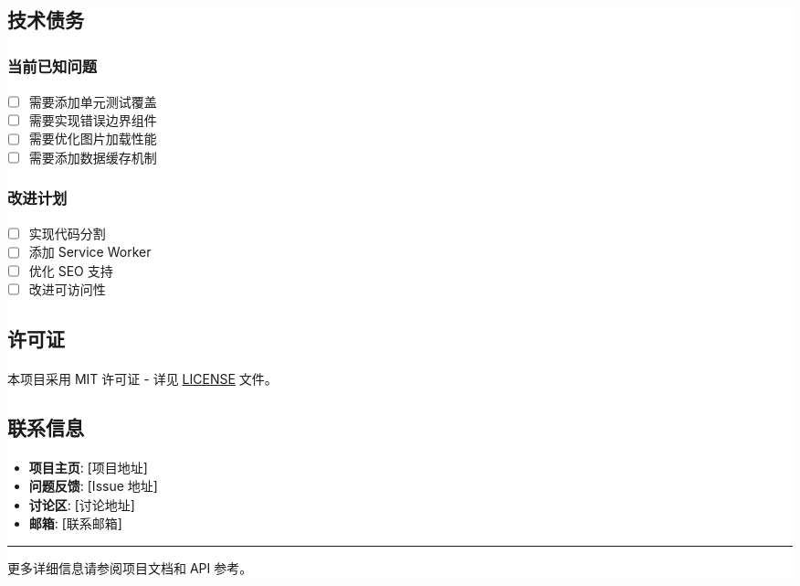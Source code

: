 ## 技术债务

### 当前已知问题
- [ ] 需要添加单元测试覆盖
- [ ] 需要实现错误边界组件
- [ ] 需要优化图片加载性能
- [ ] 需要添加数据缓存机制

### 改进计划
- [ ] 实现代码分割
- [ ] 添加 Service Worker
- [ ] 优化 SEO 支持
- [ ] 改进可访问性

## 许可证

本项目采用 MIT 许可证 - 详见 [LICENSE](LICENSE) 文件。

## 联系信息

- **项目主页**: [项目地址]
- **问题反馈**: [Issue 地址]
- **讨论区**: [讨论地址]
- **邮箱**: [联系邮箱]

---

更多详细信息请参阅项目文档和 API 参考。
